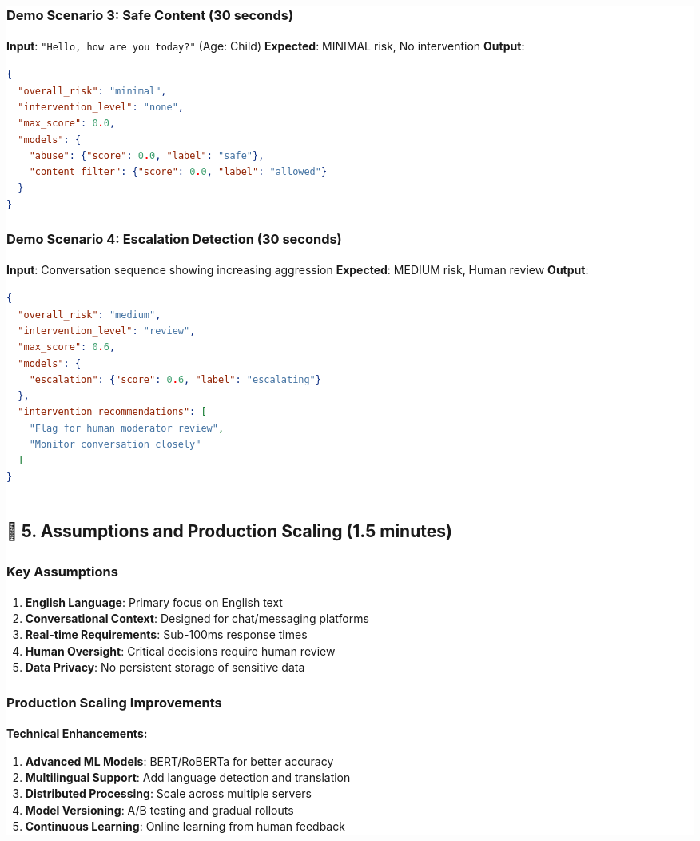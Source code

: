 ### **Demo Scenario 3: Safe Content (30 seconds)**
**Input**: `"Hello, how are you today?"` (Age: Child)
**Expected**: MINIMAL risk, No intervention
**Output**:
```json
{
  "overall_risk": "minimal",
  "intervention_level": "none",
  "max_score": 0.0,
  "models": {
    "abuse": {"score": 0.0, "label": "safe"},
    "content_filter": {"score": 0.0, "label": "allowed"}
  }
}
```

### **Demo Scenario 4: Escalation Detection (30 seconds)**
**Input**: Conversation sequence showing increasing aggression
**Expected**: MEDIUM risk, Human review
**Output**:
```json
{
  "overall_risk": "medium",
  "intervention_level": "review",
  "max_score": 0.6,
  "models": {
    "escalation": {"score": 0.6, "label": "escalating"}
  },
  "intervention_recommendations": [
    "Flag for human moderator review",
    "Monitor conversation closely"
  ]
}
```

---

## 🚀 **5. Assumptions and Production Scaling (1.5 minutes)**

### **Key Assumptions**
1. **English Language**: Primary focus on English text
2. **Conversational Context**: Designed for chat/messaging platforms
3. **Real-time Requirements**: Sub-100ms response times
4. **Human Oversight**: Critical decisions require human review
5. **Data Privacy**: No persistent storage of sensitive data

### **Production Scaling Improvements**

**Technical Enhancements:**
1. **Advanced ML Models**: BERT/RoBERTa for better accuracy
2. **Multilingual Support**: Add language detection and translation
3. **Distributed Processing**: Scale across multiple servers
4. **Model Versioning**: A/B testing and gradual rollouts
5. **Continuous Learning**: Online learning from human feedback
